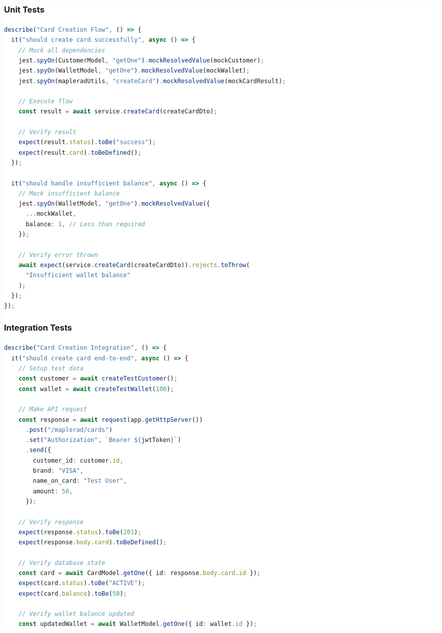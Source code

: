 ### Unit Tests

```typescript
describe("Card Creation Flow", () => {
  it("should create card successfully", async () => {
    // Mock all dependencies
    jest.spyOn(CustomerModel, "getOne").mockResolvedValue(mockCustomer);
    jest.spyOn(WalletModel, "getOne").mockResolvedValue(mockWallet);
    jest.spyOn(mapleradUtils, "createCard").mockResolvedValue(mockCardResult);

    // Execute flow
    const result = await service.createCard(createCardDto);

    // Verify result
    expect(result.status).toBe("success");
    expect(result.card).toBeDefined();
  });

  it("should handle insufficient balance", async () => {
    // Mock insufficient balance
    jest.spyOn(WalletModel, "getOne").mockResolvedValue({
      ...mockWallet,
      balance: 1, // Less than required
    });

    // Verify error thrown
    await expect(service.createCard(createCardDto)).rejects.toThrow(
      "Insufficient wallet balance"
    );
  });
});
```

### Integration Tests

```typescript
describe("Card Creation Integration", () => {
  it("should create card end-to-end", async () => {
    // Setup test data
    const customer = await createTestCustomer();
    const wallet = await createTestWallet(100);

    // Make API request
    const response = await request(app.getHttpServer())
      .post("/maplerad/cards")
      .set("Authorization", `Bearer ${jwtToken}`)
      .send({
        customer_id: customer.id,
        brand: "VISA",
        name_on_card: "Test User",
        amount: 50,
      });

    // Verify response
    expect(response.status).toBe(201);
    expect(response.body.card).toBeDefined();

    // Verify database state
    const card = await CardModel.getOne({ id: response.body.card.id });
    expect(card.status).toBe("ACTIVE");
    expect(card.balance).toBe(50);

    // Verify wallet balance updated
    const updatedWallet = await WalletModel.getOne({ id: wallet.id });
```